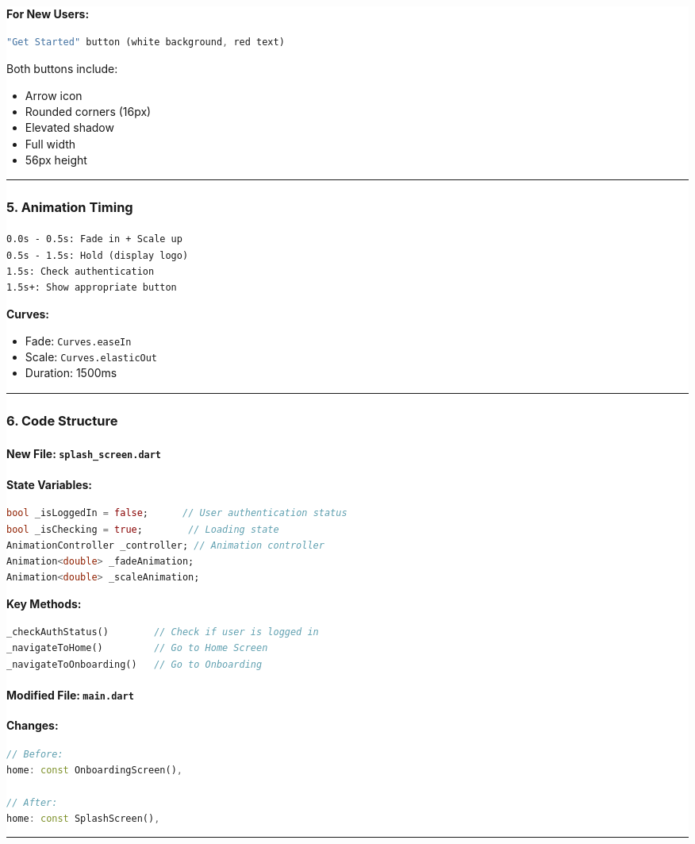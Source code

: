 **For New Users:**
```dart
"Get Started" button (white background, red text)
```

Both buttons include:
- Arrow icon
- Rounded corners (16px)
- Elevated shadow
- Full width
- 56px height

---

### 5. **Animation Timing**

```
0.0s - 0.5s: Fade in + Scale up
0.5s - 1.5s: Hold (display logo)
1.5s: Check authentication
1.5s+: Show appropriate button
```

**Curves:**
- Fade: `Curves.easeIn`
- Scale: `Curves.elasticOut`
- Duration: 1500ms

---

### 6. **Code Structure**

#### **New File: `splash_screen.dart`**

**State Variables:**
```dart
bool _isLoggedIn = false;      // User authentication status
bool _isChecking = true;        // Loading state
AnimationController _controller; // Animation controller
Animation<double> _fadeAnimation;
Animation<double> _scaleAnimation;
```

**Key Methods:**
```dart
_checkAuthStatus()        // Check if user is logged in
_navigateToHome()         // Go to Home Screen
_navigateToOnboarding()   // Go to Onboarding
```

#### **Modified File: `main.dart`**

**Changes:**
```dart
// Before:
home: const OnboardingScreen(),

// After:
home: const SplashScreen(),
```

---